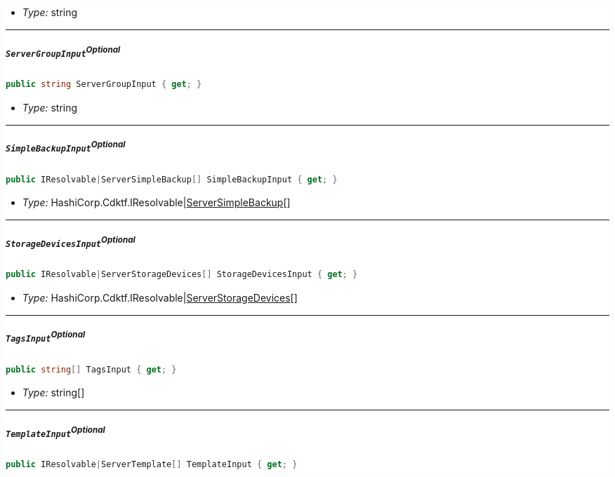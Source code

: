 - *Type:* string

---

##### `ServerGroupInput`<sup>Optional</sup> <a name="ServerGroupInput" id="@cdktf/provider-upcloud.server.Server.property.serverGroupInput"></a>

```csharp
public string ServerGroupInput { get; }
```

- *Type:* string

---

##### `SimpleBackupInput`<sup>Optional</sup> <a name="SimpleBackupInput" id="@cdktf/provider-upcloud.server.Server.property.simpleBackupInput"></a>

```csharp
public IResolvable|ServerSimpleBackup[] SimpleBackupInput { get; }
```

- *Type:* HashiCorp.Cdktf.IResolvable|<a href="#@cdktf/provider-upcloud.server.ServerSimpleBackup">ServerSimpleBackup</a>[]

---

##### `StorageDevicesInput`<sup>Optional</sup> <a name="StorageDevicesInput" id="@cdktf/provider-upcloud.server.Server.property.storageDevicesInput"></a>

```csharp
public IResolvable|ServerStorageDevices[] StorageDevicesInput { get; }
```

- *Type:* HashiCorp.Cdktf.IResolvable|<a href="#@cdktf/provider-upcloud.server.ServerStorageDevices">ServerStorageDevices</a>[]

---

##### `TagsInput`<sup>Optional</sup> <a name="TagsInput" id="@cdktf/provider-upcloud.server.Server.property.tagsInput"></a>

```csharp
public string[] TagsInput { get; }
```

- *Type:* string[]

---

##### `TemplateInput`<sup>Optional</sup> <a name="TemplateInput" id="@cdktf/provider-upcloud.server.Server.property.templateInput"></a>

```csharp
public IResolvable|ServerTemplate[] TemplateInput { get; }
```
